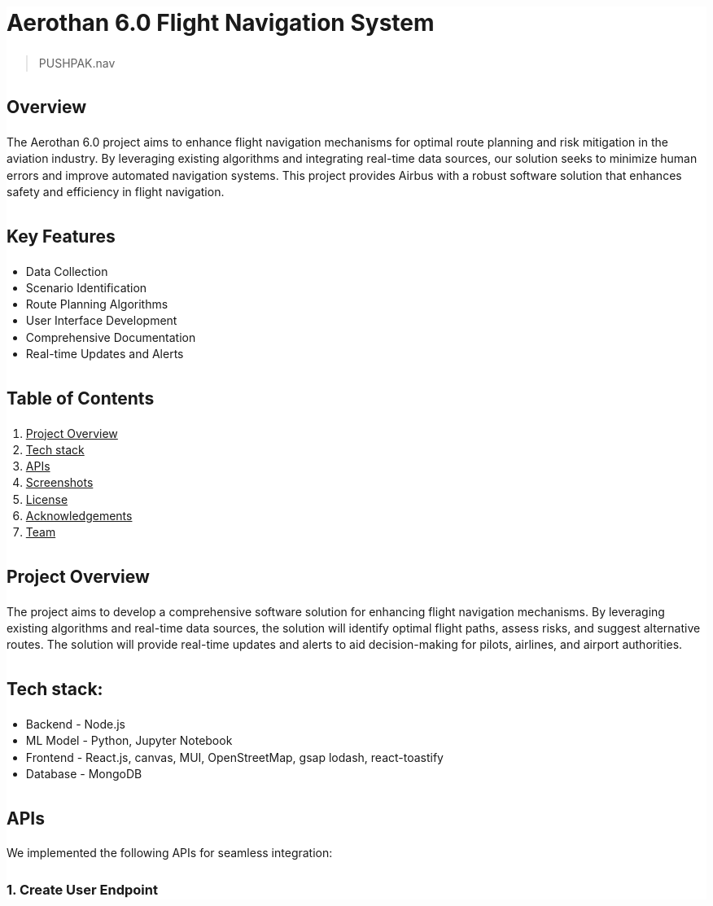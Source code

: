 # Aerothan 6.0 Flight Navigation System
> PUSHPAK.nav

## Overview

The Aerothan 6.0 project aims to enhance flight navigation mechanisms for optimal route planning and risk mitigation in the aviation industry. By leveraging existing algorithms and integrating real-time data sources, our solution seeks to minimize human errors and improve automated navigation systems. This project provides Airbus with a robust software solution that enhances safety and efficiency in flight navigation.

## Key Features

- Data Collection
- Scenario Identification
- Route Planning Algorithms
- User Interface Development
- Comprehensive Documentation
- Real-time Updates and Alerts

## Table of Contents

1. [Project Overview](#project-overview)
2. [Tech stack](#tech-stack)
3. [APIs](#apis)
4. [Screenshots](#screenshots)
5. [License](#license)
6. [Acknowledgements](#acknowledgements)
7. [Team](#team)

## Project Overview

The project aims to develop a comprehensive software solution for enhancing flight navigation mechanisms. By leveraging existing algorithms and real-time data sources, the solution will identify optimal flight paths, assess risks, and suggest alternative routes. The solution will provide real-time updates and alerts to aid decision-making for pilots, airlines, and airport authorities.

## Tech stack:
* Backend - Node.js
* ML Model - Python, Jupyter Notebook
* Frontend - React.js, canvas, MUI, OpenStreetMap, gsap lodash, react-toastify
* Database - MongoDB

## APIs

We implemented the following APIs for seamless integration:

### 1. Create User Endpoint
